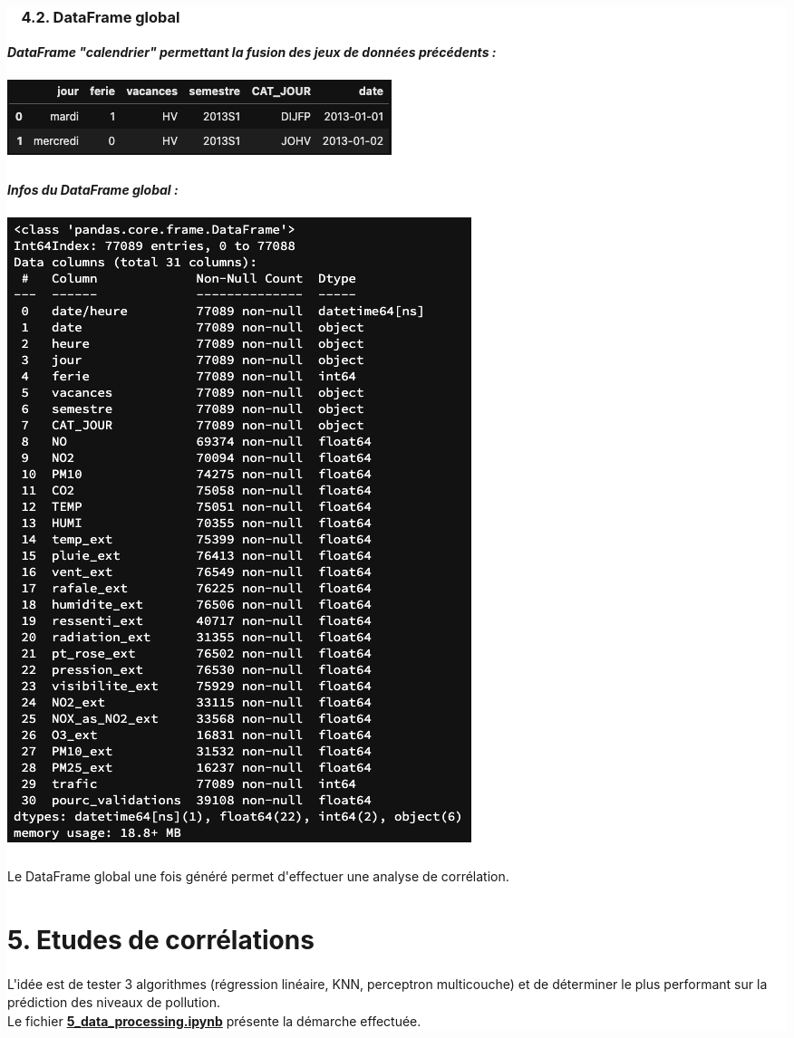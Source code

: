 ### &nbsp;&nbsp;&nbsp; **4.2. DataFrame global**

<i><b>DataFrame "calendrier" permettant la fusion des jeux de données précédents :</b></i>
<h5 align=left><img src="0 - Pictures/Partie_4/cal.png"></h5>

<i><b>Infos du DataFrame global :</b></i>
<h5 align=left><img src="0 - Pictures/Partie_4/info.png"></h5>

Le DataFrame global une fois généré permet d'effectuer une analyse de corrélation.

<h1 id="ref5">5. Etudes de corrélations</h1>

L'idée est de tester 3 algorithmes (régression linéaire, KNN, perceptron multicouche) et de déterminer le plus performant sur la prédiction des niveaux de pollution.<br>
Le fichier **[5_data_processing.ipynb](https://github.com/tajulien/MSBGD-SD701-BigDataMining/blob/main/Rapport/5_data_processing.ipynb)** présente la démarche effectuée.
